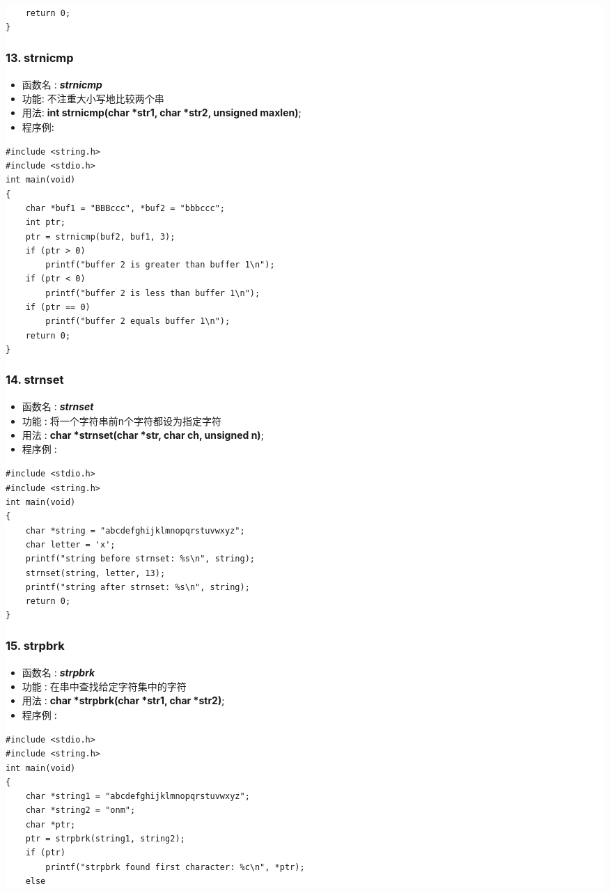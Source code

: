 ```
    return 0;
}
```

### 13. strnicmp
- 函数名 : ***strnicmp***
- 功能: 不注重大小写地比较两个串
- 用法: **int strnicmp(char *str1, char *str2, unsigned maxlen)**;
- 程序例:
```
#include <string.h>
#include <stdio.h>
int main(void)
{
    char *buf1 = "BBBccc", *buf2 = "bbbccc";
    int ptr;
    ptr = strnicmp(buf2, buf1, 3);
    if (ptr > 0)
        printf("buffer 2 is greater than buffer 1\n");
    if (ptr < 0)
        printf("buffer 2 is less than buffer 1\n");
    if (ptr == 0)
        printf("buffer 2 equals buffer 1\n");
    return 0;
}
```

### 14. strnset
- 函数名 : ***strnset***
- 功能 : 将一个字符串前n个字符都设为指定字符
- 用法 : **char *strnset(char *str, char ch, unsigned n)**;
- 程序例 :
```
#include <stdio.h>
#include <string.h>
int main(void)
{
    char *string = "abcdefghijklmnopqrstuvwxyz";
    char letter = 'x';
    printf("string before strnset: %s\n", string);
    strnset(string, letter, 13);
    printf("string after strnset: %s\n", string);
    return 0;
}
```

### 15. strpbrk
- 函数名 : ***strpbrk***
- 功能 : 在串中查找给定字符集中的字符
- 用法 : **char *strpbrk(char *str1, char *str2)**;
- 程序例 :
```
#include <stdio.h>
#include <string.h>
int main(void)
{
    char *string1 = "abcdefghijklmnopqrstuvwxyz";
    char *string2 = "onm";
    char *ptr;
    ptr = strpbrk(string1, string2);
    if (ptr)
        printf("strpbrk found first character: %c\n", *ptr);
    else
```